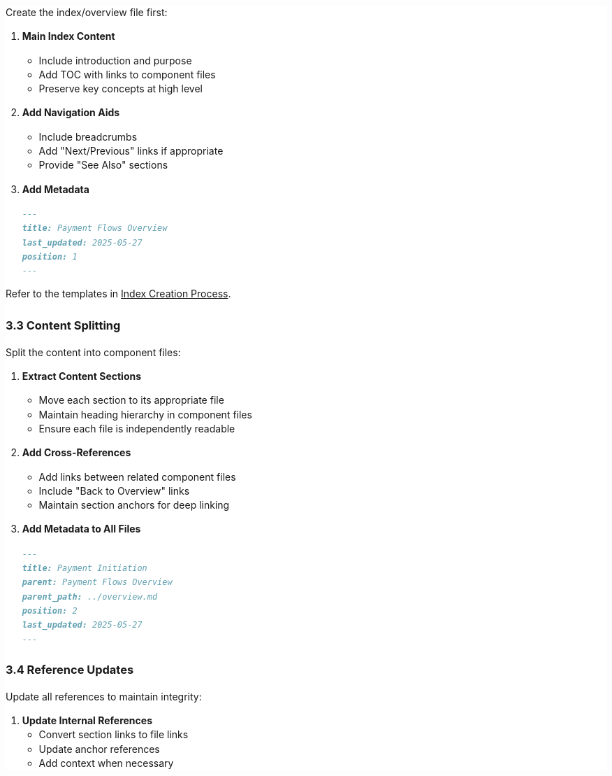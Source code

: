 Create the index/overview file first:

1. **Main Index Content**
   - Include introduction and purpose
   - Add TOC with links to component files
   - Preserve key concepts at high level

2. **Add Navigation Aids**
   - Include breadcrumbs
   - Add "Next/Previous" links if appropriate
   - Provide "See Also" sections

3. **Add Metadata**
   ```markdown
   ---
   title: Payment Flows Overview
   last_updated: 2025-05-27
   position: 1
   ---
   ```

Refer to the templates in [Index Creation Process](index_creation_process.md).

### 3.3 Content Splitting

Split the content into component files:

1. **Extract Content Sections**
   - Move each section to its appropriate file
   - Maintain heading hierarchy in component files
   - Ensure each file is independently readable

2. **Add Cross-References**
   - Add links between related component files
   - Include "Back to Overview" links
   - Maintain section anchors for deep linking

3. **Add Metadata to All Files**
   ```markdown
   ---
   title: Payment Initiation
   parent: Payment Flows Overview
   parent_path: ../overview.md
   position: 2
   last_updated: 2025-05-27
   ---
   ```

### 3.4 Reference Updates

Update all references to maintain integrity:

1. **Update Internal References**
   - Convert section links to file links
   - Update anchor references
   - Add context when necessary
